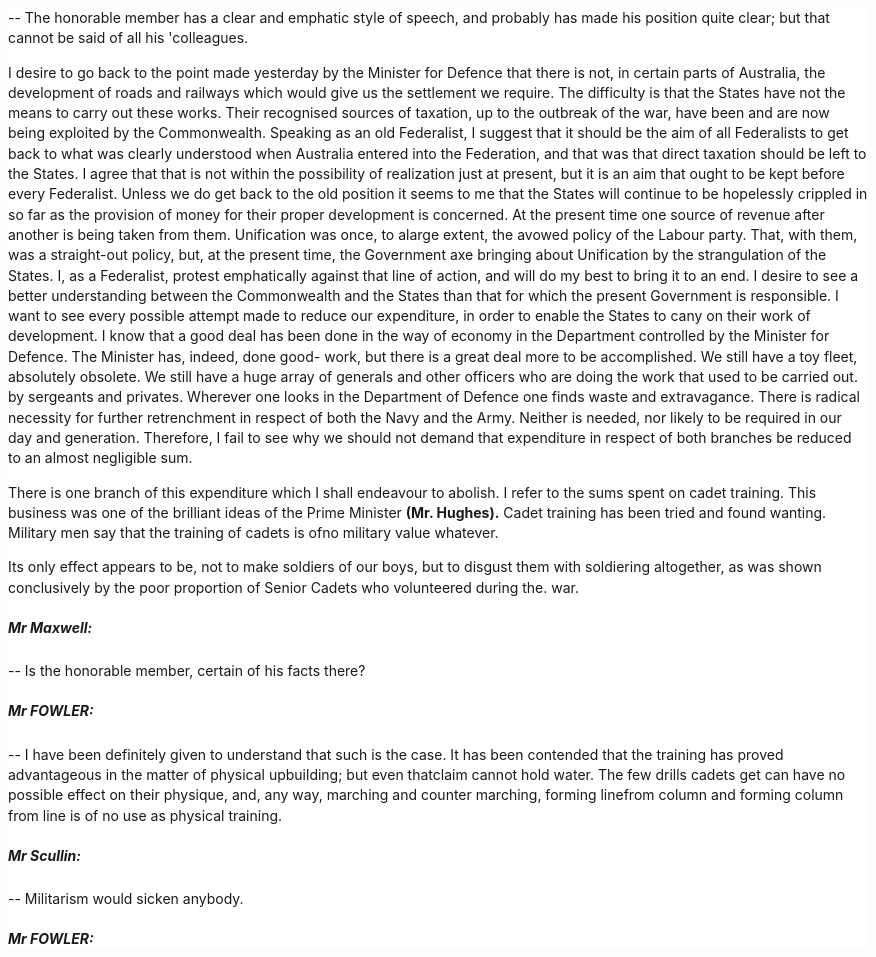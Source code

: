 -- The honorable member has a clear and emphatic style of speech, and probably has made his position quite clear; but that cannot be said of all his 'colleagues. 

I desire to go back to the point made yesterday by the Minister for Defence that there is not, in certain parts of Australia, the development of roads and railways which would give us the settlement we require. The difficulty is that the States have not the means to carry out these works. Their recognised sources of taxation, up to the outbreak of the war, have been and are now being exploited by the Commonwealth. Speaking as an old Federalist, I suggest that it should be the aim of all Federalists to get back to what was clearly understood when Australia entered into the Federation, and that was that direct taxation should be left to the States. I agree that that is not within the possibility of realization just at present, but it is an aim that ought to be kept before every Federalist. Unless we do get back to the old position it seems to me that the States will continue to be hopelessly crippled in so far as the provision of money for their proper development is concerned. At the present time one source of revenue after another is being taken from them. Unification was once, to alarge extent, the avowed policy of the Labour party. That, with them, was a straight-out policy, but, at the present time, the Government axe bringing about Unification by the strangulation of the States. I, as a Federalist, protest emphatically against that line of action, and will do my best to bring it to an end. I desire to see a better understanding between the Commonwealth and the States than that for which the present Government is responsible. I want to see every possible attempt made to reduce our expenditure, in order to enable the States to cany on their work of development. I know that a good deal has been done in the way of economy in the Department controlled by the Minister for Defence. The Minister has, indeed, done good- work, but there is a great deal more to be accomplished. We still have a toy fleet, absolutely obsolete. We still have a huge array of generals and other officers who are doing the work that used to be carried out. by sergeants and privates. Wherever one looks in the Department of Defence one finds waste and extravagance. There is radical necessity for further retrenchment in respect of both the Navy and the Army. Neither is needed, nor likely to be required in our day and generation. Therefore, I fail to see why we should not demand that expenditure in respect of both branches be reduced to an almost negligible sum. 

There is one branch of this expenditure which I shall endeavour to abolish. I refer to the sums spent on cadet training. This business was one of the brilliant ideas of the Prime Minister  **(Mr. Hughes).**  Cadet training has been tried and found wanting. Military men say that the training of cadets is ofno military value whatever. 

Its only effect appears to be, not to make soldiers of our boys, but to disgust them with soldiering altogether, as was shown conclusively by the poor proportion of Senior Cadets who volunteered during the. war. 

##### Mr Maxwell:

-- Is the honorable member, certain of his facts there? 

##### Mr FOWLER:

-- I have been definitely given to understand that such is the case. It has been contended that the training has proved advantageous in the matter of physical upbuilding; but even thatclaim cannot hold water. The few drills cadets get can have no possible effect on their physique, and, any way, marching and counter marching, forming linefrom column and forming column from line is of no use as physical training. 

##### Mr Scullin:

-- Militarism would sicken anybody. 

##### Mr FOWLER:
